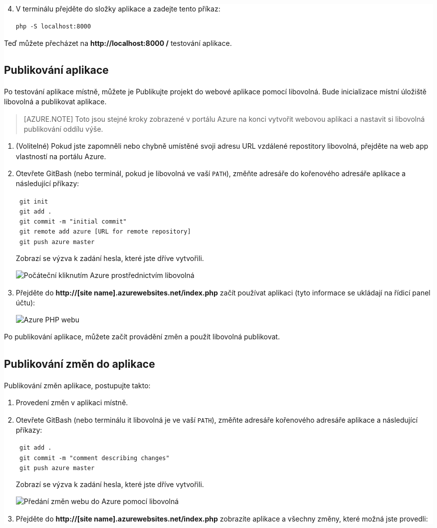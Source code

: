 4.  V terminálu přejděte do složky aplikace a zadejte tento příkaz:

        php -S localhost:8000

Teď můžete přecházet na **http://localhost:8000 /** testování aplikace.


## <a name="publish-your-app"></a>Publikování aplikace

Po testování aplikace místně, můžete je Publikujte projekt do webové aplikace pomocí libovolná. Bude inicializace místní úložiště libovolná a publikovat aplikace.

> [AZURE.NOTE]
> Toto jsou stejné kroky zobrazené v portálu Azure na konci vytvořit webovou aplikaci a nastavit si libovolná publikování oddílu výše.

1. (Volitelné)  Pokud jste zapomněli nebo chybně umístěné svoji adresu URL vzdálené repostitory libovolná, přejděte na web app vlastností na portálu Azure.

1. Otevřete GitBash (nebo terminál, pokud je libovolná ve vaší `PATH`), změňte adresáře do kořenového adresáře aplikace a následující příkazy:

        git init
        git add .
        git commit -m "initial commit"
        git remote add azure [URL for remote repository]
        git push azure master

    Zobrazí se výzva k zadání hesla, které jste dříve vytvořili.

    ![Počáteční kliknutím Azure prostřednictvím libovolná][git-initial-push]

2. Přejděte do **http://[site name].azurewebsites.net/index.php** začít používat aplikaci (tyto informace se ukládají na řídicí panel účtu):

    ![Azure PHP webu][running-app]

Po publikování aplikace, můžete začít provádění změn a použít libovolná publikovat.

## <a name="publish-changes-to-your-app"></a>Publikování změn do aplikace

Publikování změn aplikace, postupujte takto:

1. Provedení změn v aplikaci místně.
2. Otevřete GitBash (nebo terminálu it libovolná je ve vaší `PATH`), změňte adresáře kořenového adresáře aplikace a následující příkazy:

        git add .
        git commit -m "comment describing changes"
        git push azure master

    Zobrazí se výzva k zadání hesla, které jste dříve vytvořili.

    ![Předání změn webu do Azure pomocí libovolná][git-change-push]

3. Přejděte do **http://[site name].azurewebsites.net/index.php** zobrazíte aplikace a všechny změny, které možná jste provedli:


[install-php]: http://www.php.net/manual/en/install.php
[install-SQLExpress]: http://www.microsoft.com/download/details.aspx?id=29062
[install-Drivers]: http://www.microsoft.com/download/details.aspx?id=20098
[install-git]: http://git-scm.com/
[install-mysql]: http://dev.mysql.com/downloads/mysql/
[pdo-mysql]: http://www.php.net/manual/en/ref.pdo-mysql.php
[management-portal]: https://portal.azure.com
[sql-database-editions]: http://msdn.microsoft.com/library/windowsazure/ee621788.aspx
[running-app]: ./media/web-sites-php-mysql-deploy-use-git/running_app_2.png
[new-website]: ./media/web-sites-php-mysql-deploy-use-git/new_website2.png
[custom-create]: ./media/web-sites-php-mysql-deploy-use-git/create_web_mysql.png
[new-mysql-db]: ./media/web-sites-php-mysql-deploy-use-git/create_db.png
[go-to-webapp]: ./media/web-sites-php-mysql-deploy-use-git/select_webapp.png
[setup-git-publishing]: ./media/web-sites-php-mysql-deploy-use-git/setup_git_publishing.png
[credentials]: ./media/web-sites-php-mysql-deploy-use-git/save_credentials.png
[resource-group]: ./media/web-sites-php-mysql-deploy-use-git/set_group.png
[new-web-app]: ./media/web-sites-php-mysql-deploy-use-git/create_wa.png
[setup-publishing]: ./media/web-sites-php-mysql-deploy-use-git/setup_deploy.png
[setup-repository]: ./media/web-sites-php-mysql-deploy-use-git/select_local_git.png
[select-database]: ./media/web-sites-php-mysql-deploy-use-git/select_database.png
[select-properties]: ./media/web-sites-php-mysql-deploy-use-git/select_properties.png
[note-properties]: ./media/web-sites-php-mysql-deploy-use-git/note-properties.png
[git-instructions]: ./media/web-sites-php-mysql-deploy-use-git/git-instructions.png
[git-change-push]: ./media/web-sites-php-mysql-deploy-use-git/php-git-change-push.png
[git-initial-push]: ./media/web-sites-php-mysql-deploy-use-git/php-git-initial-push.png
[composer-extension-settings]: ./media/web-sites-php-mysql-deploy-use-git/composer-extension-settings.png
[composer-extension-add]: ./media/web-sites-php-mysql-deploy-use-git/composer-extension-add.png
[composer-extension-view]: ./media/web-sites-php-mysql-deploy-use-git/composer-extension-view.png
[composer-extension-success]: ./media/web-sites-php-mysql-deploy-use-git/composer-extension-success.png